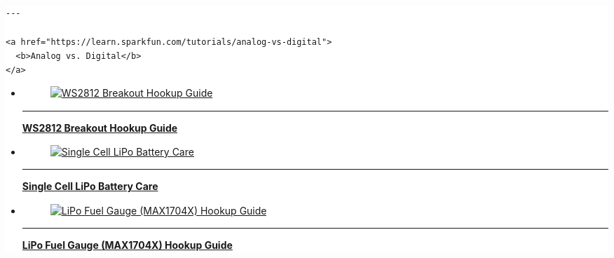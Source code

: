     ---

    <a href="https://learn.sparkfun.com/tutorials/analog-vs-digital">
      <b>Analog vs. Digital</b>
    </a>

-   <a href="https://learn.sparkfun.com/tutorials/ws2812-breakout-hookup-guide/">
      <figure markdown>
        <img src="https://cdn.sparkfun.com/assets/learn_tutorials/1/0/5/WS2812B_-_13282-03.jpg" style="width:264px; height:148px; object-fit:contain;" alt="WS2812 Breakout Hookup Guide">
      </figure>
    </a>

    ---

    <a href="https://learn.sparkfun.com/tutorials/ws2812-breakout-hookup-guide/">
      <b>WS2812 Breakout Hookup Guide</b>
    </a>

-   <a href="https://learn.sparkfun.com/tutorials/single-cell-lipo-battery-care">
      <figure markdown>
        <img src="https://cdn.sparkfun.com/assets/learn_tutorials/3/0/4/5/Remove_2-pin_JST-PH_Connector_LiPo_Battery_Needle_Nose_Pliers_Wiggling-3.jpg" style="width:264px; height:148px; object-fit:contain;" alt="Single Cell LiPo Battery Care">
      </figure>
    </a>

    ---

    <a href="https://learn.sparkfun.com/tutorials/single-cell-lipo-battery-care">
      <b>Single Cell LiPo Battery Care</b>
    </a>

-   <a href="https://learn.sparkfun.com/tutorials/lipo-fuel-gauge-max1704x-hookup-guide">
      <figure markdown>
        <img src="https://cdn.sparkfun.com/assets/learn_tutorials/2/9/4/6/20680-_TOL_SparkFun_LiPo_Fuel_Gauge-_01.jpg" style="width:264px; height:148px; object-fit:contain;" alt="LiPo Fuel Gauge (MAX1704X) Hookup Guide">
      </figure>
    </a>

    ---

    <a href="https://learn.sparkfun.com/tutorials/lipo-fuel-gauge-max1704x-hookup-guide">
      <b>LiPo Fuel Gauge (MAX1704X) Hookup Guide</b>
    </a>

</div>
